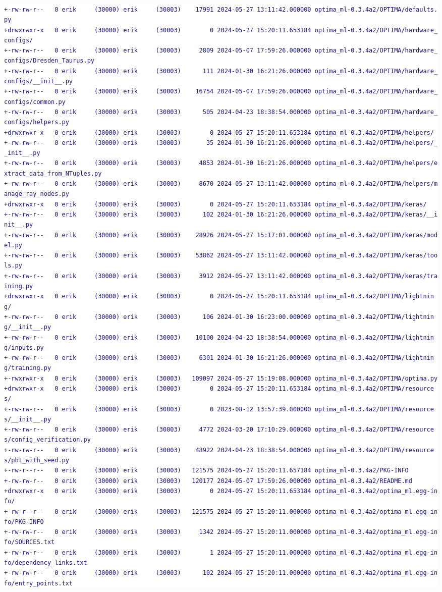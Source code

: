 ```diff
+-rw-rw-r--   0 erik     (30000) erik     (30003)    17991 2024-05-27 13:11:42.000000 optima_ml-0.3.4a2/OPTIMA/defaults.py
+drwxrwxr-x   0 erik     (30000) erik     (30003)        0 2024-05-27 15:20:11.653184 optima_ml-0.3.4a2/OPTIMA/hardware_configs/
+-rw-rw-r--   0 erik     (30000) erik     (30003)     2809 2024-05-07 17:59:26.000000 optima_ml-0.3.4a2/OPTIMA/hardware_configs/Dresden_Taurus.py
+-rw-rw-r--   0 erik     (30000) erik     (30003)      111 2024-01-30 16:21:26.000000 optima_ml-0.3.4a2/OPTIMA/hardware_configs/__init__.py
+-rw-rw-r--   0 erik     (30000) erik     (30003)    16754 2024-05-07 17:59:26.000000 optima_ml-0.3.4a2/OPTIMA/hardware_configs/common.py
+-rw-rw-r--   0 erik     (30000) erik     (30003)      505 2024-04-23 18:38:54.000000 optima_ml-0.3.4a2/OPTIMA/hardware_configs/helpers.py
+drwxrwxr-x   0 erik     (30000) erik     (30003)        0 2024-05-27 15:20:11.653184 optima_ml-0.3.4a2/OPTIMA/helpers/
+-rw-rw-r--   0 erik     (30000) erik     (30003)       35 2024-01-30 16:21:26.000000 optima_ml-0.3.4a2/OPTIMA/helpers/__init__.py
+-rw-rw-r--   0 erik     (30000) erik     (30003)     4853 2024-01-30 16:21:26.000000 optima_ml-0.3.4a2/OPTIMA/helpers/extract_data_from_NTuples.py
+-rw-rw-r--   0 erik     (30000) erik     (30003)     8670 2024-05-27 13:11:42.000000 optima_ml-0.3.4a2/OPTIMA/helpers/manage_ray_nodes.py
+drwxrwxr-x   0 erik     (30000) erik     (30003)        0 2024-05-27 15:20:11.653184 optima_ml-0.3.4a2/OPTIMA/keras/
+-rw-rw-r--   0 erik     (30000) erik     (30003)      102 2024-01-30 16:21:26.000000 optima_ml-0.3.4a2/OPTIMA/keras/__init__.py
+-rw-rw-r--   0 erik     (30000) erik     (30003)    28926 2024-05-27 15:17:01.000000 optima_ml-0.3.4a2/OPTIMA/keras/model.py
+-rw-rw-r--   0 erik     (30000) erik     (30003)    53862 2024-05-27 13:11:42.000000 optima_ml-0.3.4a2/OPTIMA/keras/tools.py
+-rw-rw-r--   0 erik     (30000) erik     (30003)     3912 2024-05-27 13:11:42.000000 optima_ml-0.3.4a2/OPTIMA/keras/training.py
+drwxrwxr-x   0 erik     (30000) erik     (30003)        0 2024-05-27 15:20:11.653184 optima_ml-0.3.4a2/OPTIMA/lightning/
+-rw-rw-r--   0 erik     (30000) erik     (30003)      106 2024-01-30 16:23:00.000000 optima_ml-0.3.4a2/OPTIMA/lightning/__init__.py
+-rw-rw-r--   0 erik     (30000) erik     (30003)    10100 2024-04-23 18:38:54.000000 optima_ml-0.3.4a2/OPTIMA/lightning/inputs.py
+-rw-rw-r--   0 erik     (30000) erik     (30003)     6301 2024-01-30 16:21:26.000000 optima_ml-0.3.4a2/OPTIMA/lightning/training.py
+-rwxrwxr-x   0 erik     (30000) erik     (30003)   109097 2024-05-27 15:19:08.000000 optima_ml-0.3.4a2/OPTIMA/optima.py
+drwxrwxr-x   0 erik     (30000) erik     (30003)        0 2024-05-27 15:20:11.653184 optima_ml-0.3.4a2/OPTIMA/resources/
+-rw-rw-r--   0 erik     (30000) erik     (30003)        0 2023-08-12 13:57:39.000000 optima_ml-0.3.4a2/OPTIMA/resources/__init__.py
+-rw-rw-r--   0 erik     (30000) erik     (30003)     4772 2024-03-20 17:10:29.000000 optima_ml-0.3.4a2/OPTIMA/resources/config_verification.py
+-rw-rw-r--   0 erik     (30000) erik     (30003)    48922 2024-04-23 18:38:54.000000 optima_ml-0.3.4a2/OPTIMA/resources/pbt_with_seed.py
+-rw-r--r--   0 erik     (30000) erik     (30003)   121575 2024-05-27 15:20:11.657184 optima_ml-0.3.4a2/PKG-INFO
+-rw-rw-r--   0 erik     (30000) erik     (30003)   120177 2024-05-07 17:59:26.000000 optima_ml-0.3.4a2/README.md
+drwxrwxr-x   0 erik     (30000) erik     (30003)        0 2024-05-27 15:20:11.653184 optima_ml-0.3.4a2/optima_ml.egg-info/
+-rw-r--r--   0 erik     (30000) erik     (30003)   121575 2024-05-27 15:20:11.000000 optima_ml-0.3.4a2/optima_ml.egg-info/PKG-INFO
+-rw-rw-r--   0 erik     (30000) erik     (30003)     1342 2024-05-27 15:20:11.000000 optima_ml-0.3.4a2/optima_ml.egg-info/SOURCES.txt
+-rw-rw-r--   0 erik     (30000) erik     (30003)        1 2024-05-27 15:20:11.000000 optima_ml-0.3.4a2/optima_ml.egg-info/dependency_links.txt
+-rw-rw-r--   0 erik     (30000) erik     (30003)      102 2024-05-27 15:20:11.000000 optima_ml-0.3.4a2/optima_ml.egg-info/entry_points.txt
```